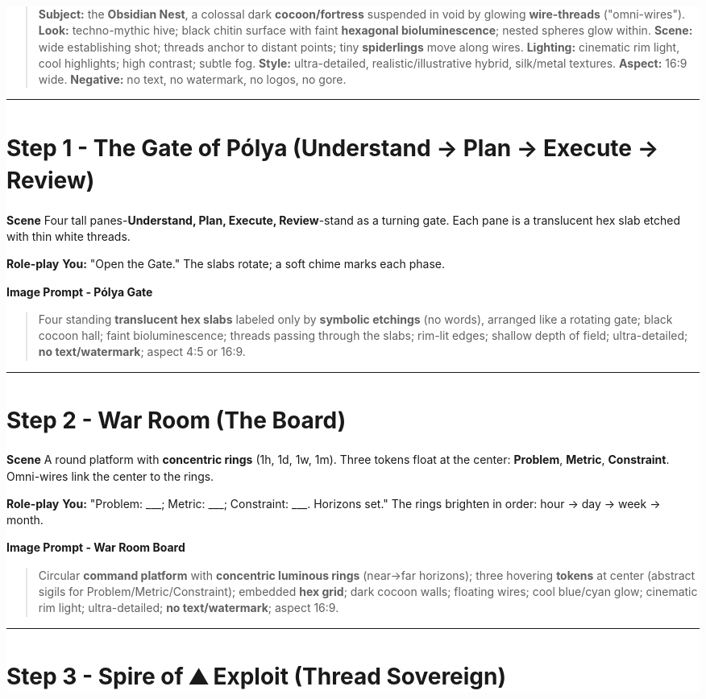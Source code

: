 > **Subject:** the **Obsidian Nest**, a colossal dark **cocoon/fortress** suspended in void by glowing **wire-threads** ("omni-wires").
> **Look:** techno-mythic hive; black chitin surface with faint **hexagonal bioluminescence**; nested spheres glow within.
> **Scene:** wide establishing shot; threads anchor to distant points; tiny **spiderlings** move along wires.
> **Lighting:** cinematic rim light, cool highlights; high contrast; subtle fog.
> **Style:** ultra-detailed, realistic/illustrative hybrid, silk/metal textures.
> **Aspect:** 16:9 wide.
> **Negative:** no text, no watermark, no logos, no gore.

---

# Step 1 - The Gate of Pólya (Understand → Plan → Execute → Review)

**Scene**
Four tall panes-**Understand, Plan, Execute, Review**-stand as a turning gate. Each pane is a translucent hex slab etched with thin white threads.

**Role-play**
**You:** "Open the Gate."
The slabs rotate; a soft chime marks each phase.

**Image Prompt - Pólya Gate**

> Four standing **translucent hex slabs** labeled only by **symbolic etchings** (no words), arranged like a rotating gate; black cocoon hall; faint bioluminescence; threads passing through the slabs; rim-lit edges; shallow depth of field; ultra-detailed; **no text/watermark**; aspect 4:5 or 16:9.

---

# Step 2 - War Room (The Board)

**Scene**
A round platform with **concentric rings** (1h, 1d, 1w, 1m). Three tokens float at the center: **Problem**, **Metric**, **Constraint**. Omni-wires link the center to the rings.

**Role-play**
**You:** "Problem: \_\_\_; Metric: \_\_\_; Constraint: \_\_\_. Horizons set."
The rings brighten in order: hour → day → week → month.

**Image Prompt - War Room Board**

> Circular **command platform** with **concentric luminous rings** (near→far horizons); three hovering **tokens** at center (abstract sigils for Problem/Metric/Constraint); embedded **hex grid**; dark cocoon walls; floating wires; cool blue/cyan glow; cinematic rim light; ultra-detailed; **no text/watermark**; aspect 16:9.

---

# Step 3 - Spire of ⛰ Exploit (Thread Sovereign)
